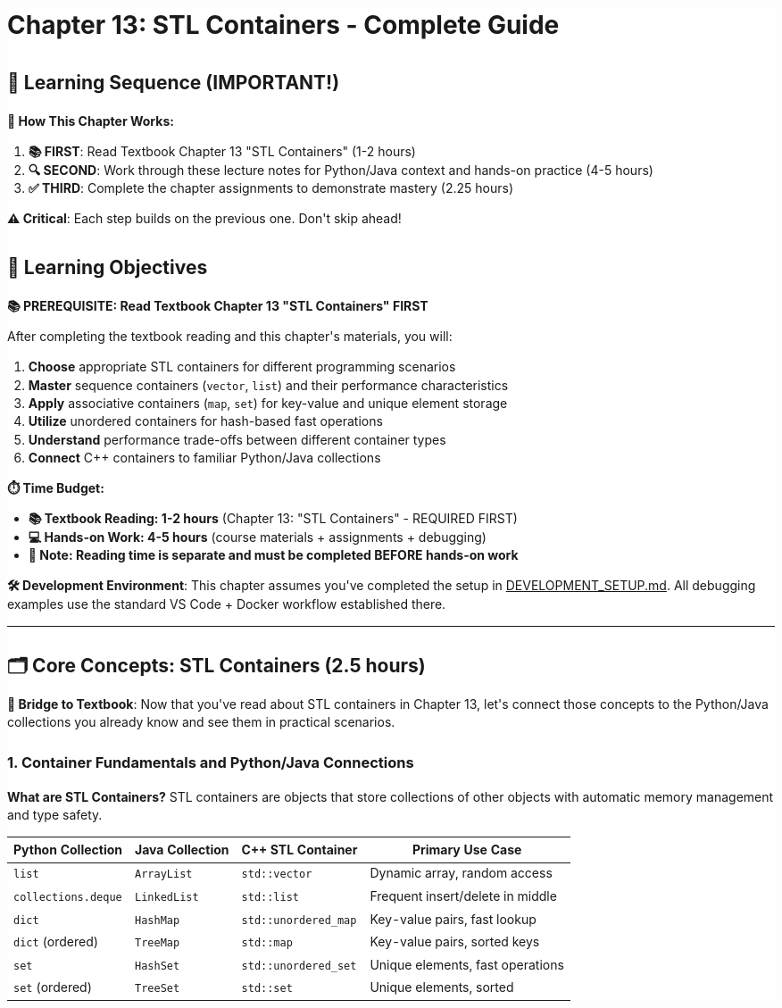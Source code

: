 # Chapter 13: STL Containers - Complete Guide

## 📖 Learning Sequence (IMPORTANT!)

**🔄 How This Chapter Works:**
1. **📚 FIRST**: Read Textbook Chapter 13 "STL Containers" (1-2 hours)
2. **🔍 SECOND**: Work through these lecture notes for Python/Java context and hands-on practice (4-5 hours)
3. **✅ THIRD**: Complete the chapter assignments to demonstrate mastery (2.25 hours)

**⚠️ Critical**: Each step builds on the previous one. Don't skip ahead!

## 🎯 Learning Objectives

**📚 PREREQUISITE: Read Textbook Chapter 13 "STL Containers" FIRST**

After completing the textbook reading and this chapter's materials, you will:
1. **Choose** appropriate STL containers for different programming scenarios
2. **Master** sequence containers (`vector`, `list`) and their performance characteristics
3. **Apply** associative containers (`map`, `set`) for key-value and unique element storage
4. **Utilize** unordered containers for hash-based fast operations
5. **Understand** performance trade-offs between different container types
6. **Connect** C++ containers to familiar Python/Java collections

**⏱️ Time Budget:**
- **📚 Textbook Reading: 1-2 hours** (Chapter 13: "STL Containers" - REQUIRED FIRST)
- **💻 Hands-on Work: 4-5 hours** (course materials + assignments + debugging)
- **📖 Note: Reading time is separate and must be completed BEFORE hands-on work**

**🛠️ Development Environment**: This chapter assumes you've completed the setup in [DEVELOPMENT_SETUP.md](./DEVELOPMENT_SETUP.md). All debugging examples use the standard VS Code + Docker workflow established there.

---

## 🗂️ Core Concepts: STL Containers (2.5 hours)

**📖 Bridge to Textbook**: Now that you've read about STL containers in Chapter 13, let's connect those concepts to the Python/Java collections you already know and see them in practical scenarios.

### 1. Container Fundamentals and Python/Java Connections

**What are STL Containers?**
STL containers are objects that store collections of other objects with automatic memory management and type safety.

| Python Collection | Java Collection | C++ STL Container | Primary Use Case |
|------------------|-----------------|-------------------|------------------|
| `list` | `ArrayList` | `std::vector` | Dynamic array, random access |
| `collections.deque` | `LinkedList` | `std::list` | Frequent insert/delete in middle |
| `dict` | `HashMap` | `std::unordered_map` | Key-value pairs, fast lookup |
| `dict` (ordered) | `TreeMap` | `std::map` | Key-value pairs, sorted keys |
| `set` | `HashSet` | `std::unordered_set` | Unique elements, fast operations |
| `set` (ordered) | `TreeSet` | `std::set` | Unique elements, sorted |

